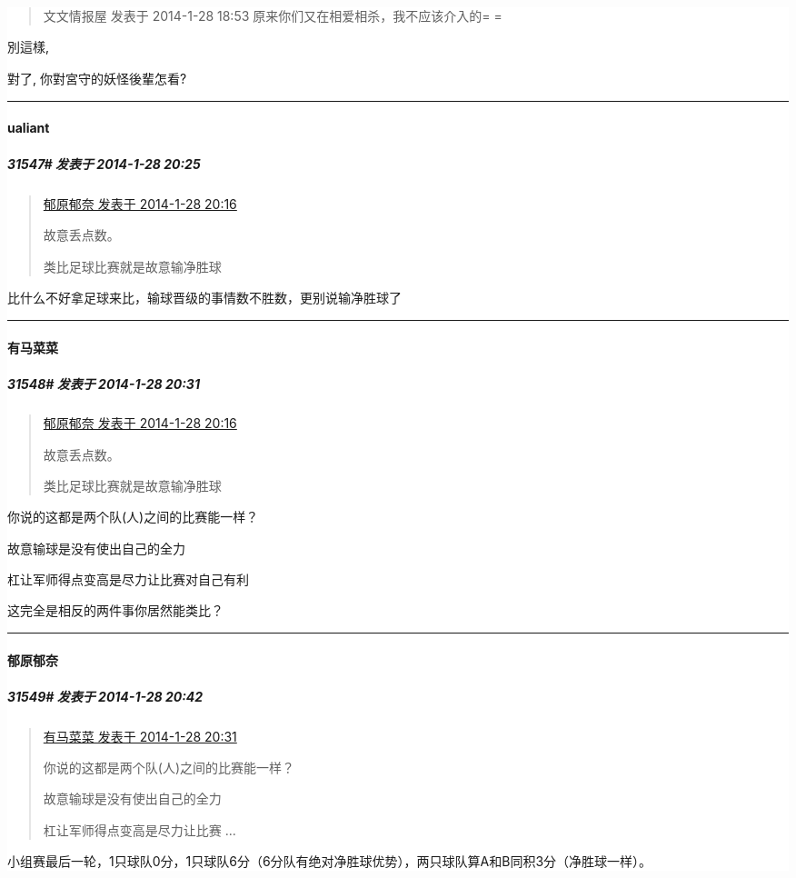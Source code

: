 
<blockquote>文文情报屋 发表于 2014-1-28 18:53
原来你们又在相爱相杀，我不应该介入的= =</blockquote>
別這樣, 


對了, 你對宮守的妖怪後輩怎看?


-----

####  ualiant  
##### 31547#       发表于 2014-1-28 20:25


<blockquote><a href="httphttps://bbs.saraba1st.com/2b/forum.php?mod=redirect&amp;goto=findpost&amp;pid=24348494&amp;ptid=821720" target="_blank">郁原郁奈 发表于 2014-1-28 20:16</a>

故意丢点数。

类比足球比赛就是故意输净胜球</blockquote>
比什么不好拿足球来比，输球晋级的事情数不胜数，更别说输净胜球了


-----

####  有马菜菜  
##### 31548#       发表于 2014-1-28 20:31


<blockquote><a href="httphttps://bbs.saraba1st.com/2b/forum.php?mod=redirect&amp;goto=findpost&amp;pid=24348494&amp;ptid=821720" target="_blank">郁原郁奈 发表于 2014-1-28 20:16</a>

故意丢点数。

类比足球比赛就是故意输净胜球</blockquote>
你说的这都是两个队(人)之间的比赛能一样？

故意输球是没有使出自己的全力

杠让军师得点变高是尽力让比赛对自己有利

这完全是相反的两件事你居然能类比？


-----

####  郁原郁奈  
##### 31549#       发表于 2014-1-28 20:42


<blockquote><a href="httphttps://bbs.saraba1st.com/2b/forum.php?mod=redirect&amp;goto=findpost&amp;pid=24348601&amp;ptid=821720" target="_blank">有马菜菜 发表于 2014-1-28 20:31</a>

你说的这都是两个队(人)之间的比赛能一样？

故意输球是没有使出自己的全力

杠让军师得点变高是尽力让比赛 ...</blockquote>
小组赛最后一轮，1只球队0分，1只球队6分（6分队有绝对净胜球优势），两只球队算A和B同积3分（净胜球一样）。
